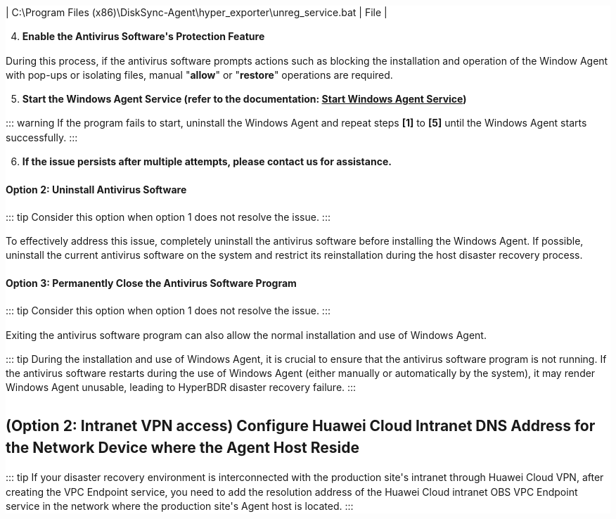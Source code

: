 | C:\\Program Files (x86)\\DiskSync-Agent\\hyper_exporter\\unreg_service.bat | File |



4. **Enable the Antivirus Software's Protection Feature**


During this process, if the antivirus software prompts actions such as blocking the installation and operation of the Window Agent with pop-ups or isolating files, manual "**allow**" or "**restore**" operations are required.


5. **Start the Windows Agent Service (refer to the documentation: [Start Windows Agent Service](https://docs.oneprocloud.com/userguide/poc/agent-pre-settings.html#start-the-windows-agent-service))**

::: warning
If the program fails to start, uninstall the Windows Agent and repeat steps **[1]** to **[5]** until the Windows Agent starts successfully.
:::

6. **If the issue persists after multiple attempts, please contact us for assistance.**

#### Option 2: Uninstall Antivirus Software

::: tip
Consider this option when option 1 does not resolve the issue. 
:::

To effectively address this issue, completely uninstall the antivirus software before installing the Windows Agent. If possible, uninstall the current antivirus software on the system and restrict its reinstallation during the host disaster recovery process.

#### Option 3: Permanently Close the Antivirus Software Program

::: tip
Consider this option when option 1 does not resolve the issue. 
:::

Exiting the antivirus software program can also allow the normal installation and use of Windows Agent.

::: tip
During the installation and use of Windows Agent, it is crucial to ensure that the antivirus software program is not running. If the antivirus software restarts during the use of Windows Agent (either manually or automatically by the system), it may render Windows Agent unusable, leading to HyperBDR disaster recovery failure.
:::

## (Option 2: Intranet VPN access) Configure Huawei Cloud Intranet DNS Address for the Network Device where the Agent Host Reside

::: tip
If your disaster recovery environment is interconnected with the production site's intranet through Huawei Cloud VPN, after creating the VPC Endpoint service, you need to add the resolution address of the Huawei Cloud intranet OBS VPC Endpoint service in the network where the production site's Agent host is located.
:::
